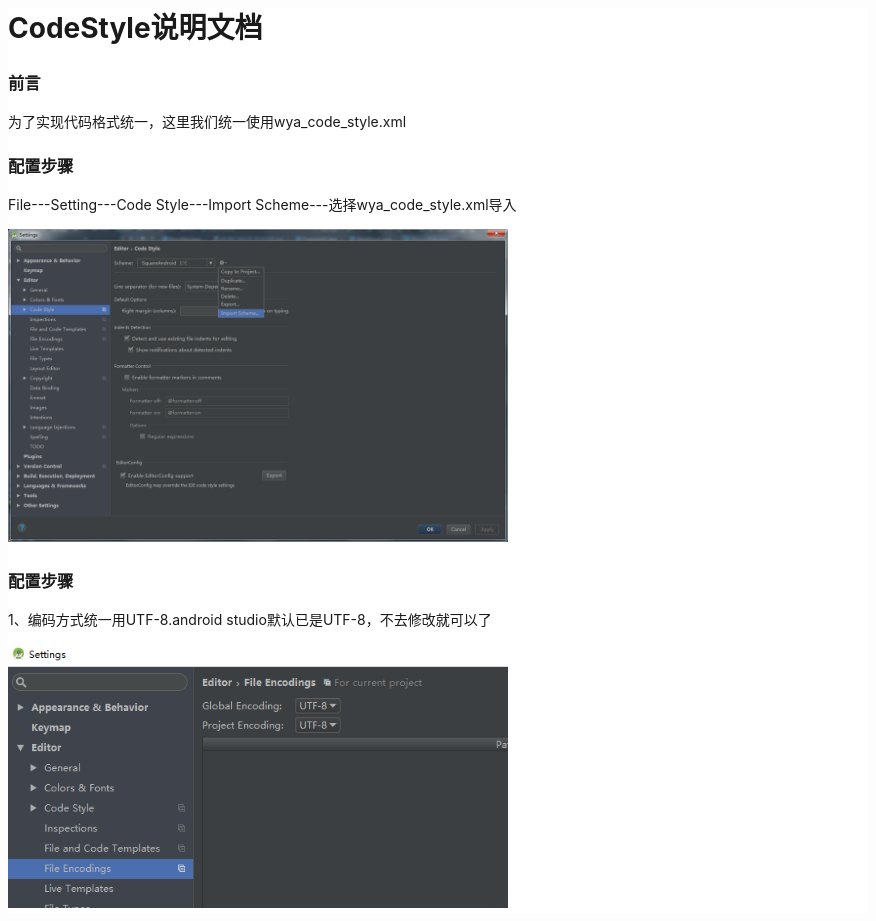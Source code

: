 # CodeStyle说明文档
### 前言
为了实现代码格式统一，这里我们统一使用wya_code_style.xml
### 配置步骤
File---Setting---Code Style---Import Scheme---选择wya_code_style.xml导入

<img src="pic/settings1.png" width="500"/><br/>

### 配置步骤

1、编码方式统一用UTF-8.android studio默认已是UTF-8，不去修改就可以了

<img src="pic/settings2.png" width="500"/><br/>
